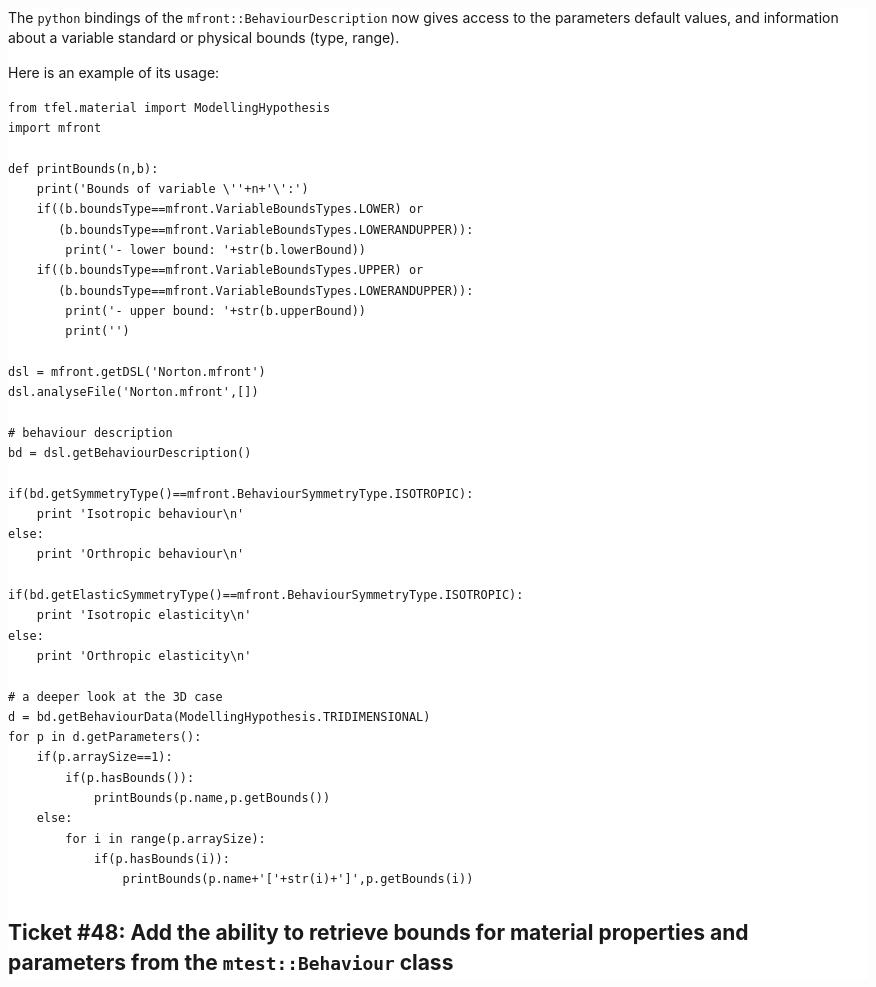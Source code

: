 The `python` bindings of the `mfront::BehaviourDescription` now gives
access to the parameters default values, and information about a
variable standard or physical bounds (type, range).

Here is an example of its usage:

~~~~{.python}
from tfel.material import ModellingHypothesis
import mfront

def printBounds(n,b):
    print('Bounds of variable \''+n+'\':')
    if((b.boundsType==mfront.VariableBoundsTypes.LOWER) or
       (b.boundsType==mfront.VariableBoundsTypes.LOWERANDUPPER)):
        print('- lower bound: '+str(b.lowerBound))
    if((b.boundsType==mfront.VariableBoundsTypes.UPPER) or
       (b.boundsType==mfront.VariableBoundsTypes.LOWERANDUPPER)):
        print('- upper bound: '+str(b.upperBound))
        print('')

dsl = mfront.getDSL('Norton.mfront')
dsl.analyseFile('Norton.mfront',[])

# behaviour description
bd = dsl.getBehaviourDescription()

if(bd.getSymmetryType()==mfront.BehaviourSymmetryType.ISOTROPIC):
    print 'Isotropic behaviour\n'
else:
    print 'Orthropic behaviour\n'

if(bd.getElasticSymmetryType()==mfront.BehaviourSymmetryType.ISOTROPIC):
    print 'Isotropic elasticity\n'
else:
    print 'Orthropic elasticity\n'

# a deeper look at the 3D case
d = bd.getBehaviourData(ModellingHypothesis.TRIDIMENSIONAL)
for p in d.getParameters():
    if(p.arraySize==1):
        if(p.hasBounds()):
            printBounds(p.name,p.getBounds())
    else:
        for i in range(p.arraySize):
            if(p.hasBounds(i)):
				printBounds(p.name+'['+str(i)+']',p.getBounds(i))
~~~~
				
## Ticket #48: Add the ability to retrieve bounds for material properties and parameters from the `mtest::Behaviour` class
